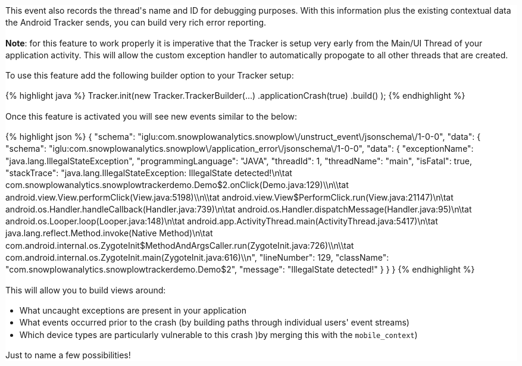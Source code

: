 This event also records the thread's name and ID for debugging purposes. With this information plus the existing contextual data the Android Tracker sends, you can build very rich error reporting.

__Note__: for this feature to work properly it is imperative that the Tracker is setup very early from the Main/UI Thread of your application activity. This will allow the custom exception handler to automatically propogate to all other threads that are created.

To use this feature add the following builder option to your Tracker setup:

{% highlight java %}
Tracker.init(new Tracker.TrackerBuilder(...)
  .applicationCrash(true)
  .build()
);
{% endhighlight %}

Once this feature is activated you will see new events similar to the below:

{% highlight json %}
{
  "schema": "iglu:com.snowplowanalytics.snowplow\\/unstruct_event\\/jsonschema\\/1-0-0",
  "data": {
    "schema": "iglu:com.snowplowanalytics.snowplow\\/application_error\\/jsonschema\\/1-0-0",
    "data": {
      "exceptionName": "java.lang.IllegalStateException",
      "programmingLanguage": "JAVA",
      "threadId": 1,
      "threadName": "main",
      "isFatal": true,
      "stackTrace": "java.lang.IllegalStateException: IllegalState detected!\\n\\tat com.snowplowanalytics.snowplowtrackerdemo.Demo$2.onClick(Demo.java:129)\\n\\tat android.view.View.performClick(View.java:5198)\\n\\tat android.view.View$PerformClick.run(View.java:21147)\\n\\tat android.os.Handler.handleCallback(Handler.java:739)\\n\\tat android.os.Handler.dispatchMessage(Handler.java:95)\\n\\tat android.os.Looper.loop(Looper.java:148)\\n\\tat android.app.ActivityThread.main(ActivityThread.java:5417)\\n\\tat java.lang.reflect.Method.invoke(Native Method)\\n\\tat com.android.internal.os.ZygoteInit$MethodAndArgsCaller.run(ZygoteInit.java:726)\\n\\tat com.android.internal.os.ZygoteInit.main(ZygoteInit.java:616)\\n",
      "lineNumber": 129,
      "className": "com.snowplowanalytics.snowplowtrackerdemo.Demo$2",
      "message": "IllegalState detected!"
    }
  }
}
{% endhighlight %}

This will allow you to build views around:

- What uncaught exceptions are present in your application
- What events occurred prior to the crash (by building paths through individual users' event streams)
- Which device types are particularly vulnerable to this crash )by merging this with the `mobile_context`)

Just to name a few possibilities!
